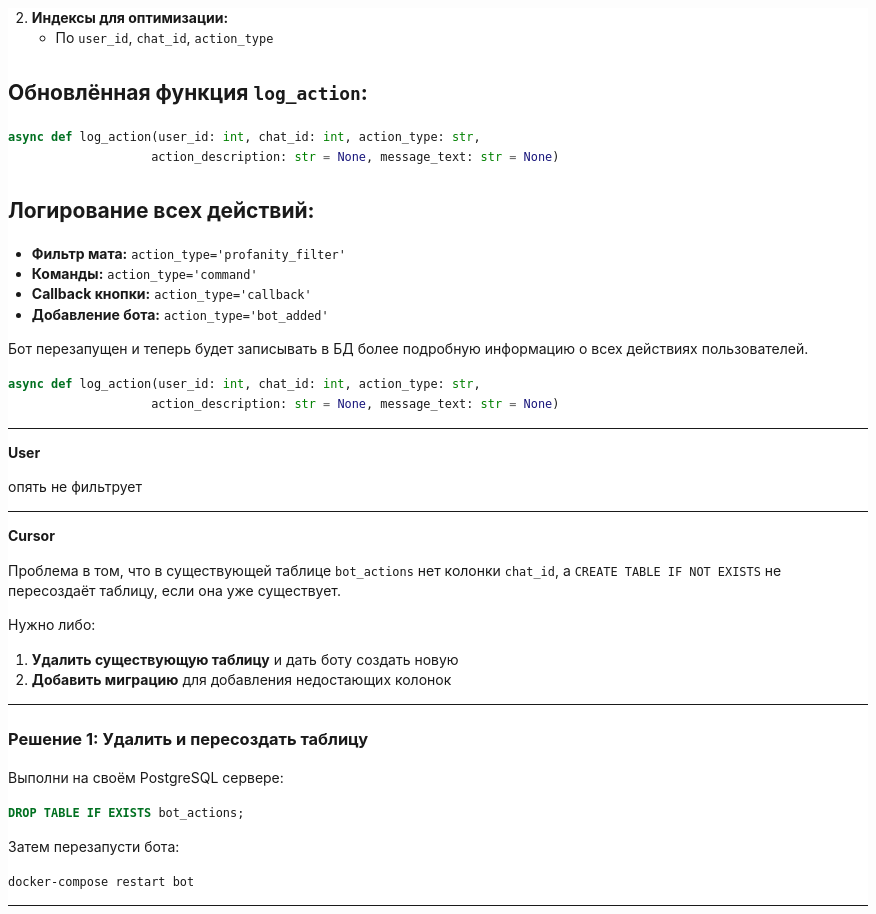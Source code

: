 2. **Индексы для оптимизации:**
   - По `user_id`, `chat_id`, `action_type`

## Обновлённая функция `log_action`:

```python
async def log_action(user_id: int, chat_id: int, action_type: str, 
                    action_description: str = None, message_text: str = None)
```

## Логирование всех действий:

- **Фильтр мата:** `action_type='profanity_filter'`
- **Команды:** `action_type='command'` 
- **Callback кнопки:** `action_type='callback'`
- **Добавление бота:** `action_type='bot_added'`

Бот перезапущен и теперь будет записывать в БД более подробную информацию о всех действиях пользователей.

```python
async def log_action(user_id: int, chat_id: int, action_type: str, 
                    action_description: str = None, message_text: str = None)
```

---

**User**

опять не фильтрует

---

**Cursor**

Проблема в том, что в существующей таблице `bot_actions` нет колонки `chat_id`, а `CREATE TABLE IF NOT EXISTS` не пересоздаёт таблицу, если она уже существует.

Нужно либо:
1. **Удалить существующую таблицу** и дать боту создать новую
2. **Добавить миграцию** для добавления недостающих колонок

---

### Решение 1: Удалить и пересоздать таблицу

Выполни на своём PostgreSQL сервере:
```sql
DROP TABLE IF EXISTS bot_actions;
```

Затем перезапусти бота:
```
docker-compose restart bot
```

---

